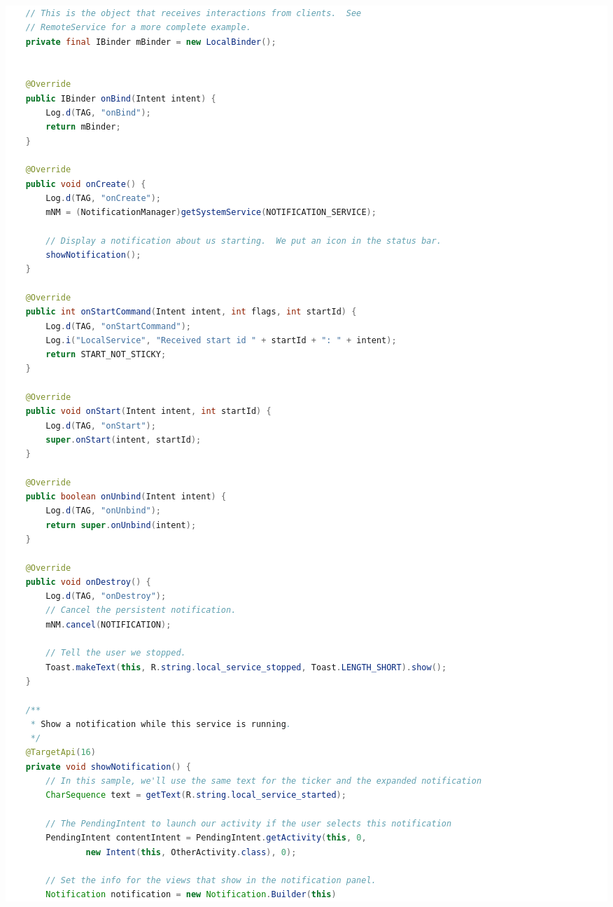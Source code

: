 ```java
    // This is the object that receives interactions from clients.  See
    // RemoteService for a more complete example.
    private final IBinder mBinder = new LocalBinder();


    @Override
    public IBinder onBind(Intent intent) {
        Log.d(TAG, "onBind");
        return mBinder;
    }

    @Override
    public void onCreate() {
        Log.d(TAG, "onCreate");
        mNM = (NotificationManager)getSystemService(NOTIFICATION_SERVICE);

        // Display a notification about us starting.  We put an icon in the status bar.
        showNotification();
    }

    @Override
    public int onStartCommand(Intent intent, int flags, int startId) {
        Log.d(TAG, "onStartCommand");
        Log.i("LocalService", "Received start id " + startId + ": " + intent);
        return START_NOT_STICKY;
    }

    @Override
    public void onStart(Intent intent, int startId) {
        Log.d(TAG, "onStart");
        super.onStart(intent, startId);
    }

    @Override
    public boolean onUnbind(Intent intent) {
        Log.d(TAG, "onUnbind");
        return super.onUnbind(intent);
    }

    @Override
    public void onDestroy() {
        Log.d(TAG, "onDestroy");
        // Cancel the persistent notification.
        mNM.cancel(NOTIFICATION);

        // Tell the user we stopped.
        Toast.makeText(this, R.string.local_service_stopped, Toast.LENGTH_SHORT).show();
    }

    /**
     * Show a notification while this service is running.
     */
    @TargetApi(16)
    private void showNotification() {
        // In this sample, we'll use the same text for the ticker and the expanded notification
        CharSequence text = getText(R.string.local_service_started);

        // The PendingIntent to launch our activity if the user selects this notification
        PendingIntent contentIntent = PendingIntent.getActivity(this, 0,
                new Intent(this, OtherActivity.class), 0);

        // Set the info for the views that show in the notification panel.
        Notification notification = new Notification.Builder(this)
```